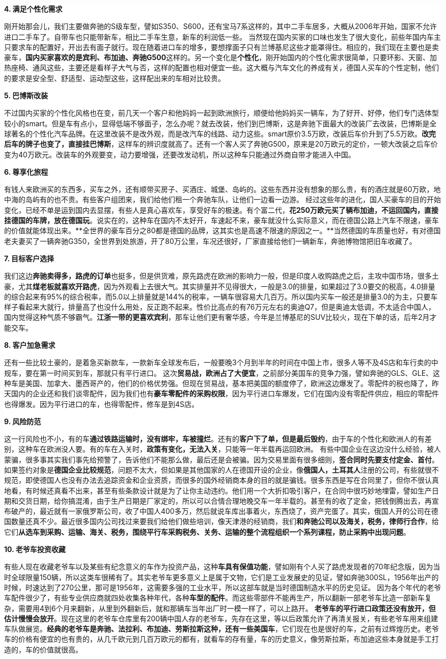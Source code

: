 **4. 满足个性化需求**

刚开始那会儿，我们主要做奔驰的S级车型，譬如S350、S600，还有宝马7系这样的，其中二手车居多，大概从2006年开始，国家不允许进口二手车了。自带车也只能带新车，相比二手车生意，新车的利润低一些。
当然现在国内买家的口味也发生了很大变化，前些年国内车主只要求车的配置好，开出去有面子就行。现在随着进口车的增多，要想撑面子只有兰博基尼这些才能罩得住。相应的，我们现在主要也是卖豪车，**国内买家喜欢的是宾利、布加迪、奔驰G500**这样的。另一个变化是**个性化**，刚开始国内的个性化需求很简单，只要环影、天窗、加热座椅、通风这些，主要还是看样子大气与否，这样的配置也相对便宜一些。这大概与汽车文化的养成有关，德国人买车的个性定制，他们的要求是安全型、舒适型、运动型这些，这样配出来的车相对比较贵。

**5. 巴博斯改装**

不过国内买家的个性化风格也在变，前几天一个客户和他妈妈一起到欧洲旅行，顺便给他妈妈买一辆车，为了好开、好停，他们专门选体型较小的smart。但是车有点小，显得低端不够面子，怎么办呢？就去改装，他们到巴博斯，这是奔驰下面最大的改装厂去改装，巴博斯是全球著名的个性化汽车品牌。在这里改装不是改外观，而是改汽车的线路、动力这些。smart原价3.5万欧，改装后车价升到了5.5万欧。**改完后车的牌子也变了，直接挂巴博斯**，这样车的辨识度就高了。还有一个客人买了奔驰G500，原来是20万欧元的定价，一顿大改装之后车价变为40万欧元。改装车的外观要变，动力要增强，还要改发动机，所以这种车只能通过外商自带才能进入中国。

**6. 尊享化旅程**

有钱人来欧洲买的东西多，买车之外，还有顺带买房子、买酒庄、城堡、岛屿的。这些东西并没有想象的那么贵，有的酒庄就是60万欧，地中海的岛屿有的也不贵。有些客户组团来，我们给他们租一个奔驰车队，让他们一边看一边游。
经过这些年的进化，国人买豪车的目的开始变化，已经不单是运到国内去显摆，有些人是真心喜欢车，享受好车的极速。有个富二代，**花250万欧元买了辆布加迪，不运回国内，直接挂德国的车牌，放在德国玩**。说实在的，这种车在国内不太好开，车速起不来，豪车就没什么实际意义，而在德国公路上汽车不限速，豪车的价值就能体现出来。**全世界的豪车百分之80都是德国的品牌，这其实也是高速不限速的原因之一。**当然德国的车质量也好，有对德国老夫妻买了一辆奔驰G350，全世界到处旅游，开了80万公里，车况还很好，厂家直接给他们一辆新车，奔驰博物馆把旧车收藏了。

**7. 目标客户选择**

我们这边**奔驰卖得多，路虎的订单**也挺多，但是供货难，原先路虎在欧洲的影响力一般，但是印度人收购路虎之后，主攻中国市场，很多土豪，尤其**煤老板就喜欢开路虎**，因为外观看上去很大气。其实排量并不见得很大，一般是3.0的排量，如果超过了3.0要交的税高，4.0排量的综合起来有95%的综合税率，而5.0以上排量就是144%的税率，一辆车很容易大几百万。所以国内买车一般还是排量3.0的为主，只要车样子看起来大就行，排量高了也没什么用处，反正跑不起来。性价比高点的有76万元左右的奥迪Q7，但是奥迪太低调，不太适合中国人，国内觉得这种气质不够霸气。**江浙一带的更喜欢宾利**，那车让他们更有奢华感，今年是兰博基尼的SUV比较火，现在下单的话，后年2月才能交车。

**8. 客户加急需求**

还有一些比较土豪的，是着急买新款车，一款新车全球发布后，一般要晚3个月到半年的时间在中国上市，很多人等不及4S店和车行卖的中规车，要在第一时间买到车，那就只有平行进口。
这次**贸易战，欧洲占了大便宜**，之前部分美国车的竞争力强，譬如奔驰的GLS、GLE、这种车是美国、加拿大、墨西哥产的，他们的价格优势强。但现在贸易战，基本把美国的额度停了，欧洲这边爆发了。零配件的税也降了，昨天国内的企业还和我们谈零配件，因为我们也有**豪车零配件的采购权限**，因为平行进口车爆发，它们在国内没有零配件供应，相应的零配件也得爆发。因为平行进口的车，也得零配件，修车是到4S店。

**9. 风险防范**

这一行风险也不小，有的车**通过铁路运输时，没有绑牢，车被撞烂**。还有的**客户下了单，但是最后毁约**，由于车的个性化和欧洲人的有差别，这种车在欧洲没人要。有的车在入关时，**政策有变化，无法入关**，只能等一年半载再运回欧洲。
有些中国企业在这边没什么经验，被人蒙骗，很多事其实我们事先给预警了，告诉他们不能那么做，最后还是会被骗。因为交易里面有很多细则，**签合同时先要支付定金、首付**。如果签约对象是**德国企业比较规范**，问题不太大，但如果是其他国家的人在德国开设的企业，像**俄国人，土耳其人**注册的公司，有些就很不规范，即使德国人也没有办法去追踪资金和企业资质，而很多的国外经销商本身的目的就是骗钱。很多东西是写在合同里了，但你不很认真地看，有时候还真看不出来，甚至有些条款设计就是为了让你主动违约。他们用一个大折扣吸引客户，在合同中很巧妙地埋雷，譬如生产日期和交货日期，给你搞混淆，由于生产日期是厂家定的，所以可以合情合理地晚交车一年半载的。甚至有的收了定金，把钱倒腾出去，再宣布破产的，最近就有一家俄罗斯公司，收了中国人400多万，然后就说车库出事着火，东西烧了，资产完蛋了。其实，俄国人开的公司在德国数量还真不少。最近很多国内公司找过来要我们给他们做些培训，像天津港的经销商，我们**和奔驰公司以及海关，税务，律师行合作**，给它们**从选车到采购、运输、海关、税务，围绕平行车采购税务、关务、运输的整个流程组织一个系列课程，防止采购中出现问题**。

**10. 老爷车投资收藏**

有些人现在收藏老爷车以及某些有纪念意义的车作为投资产品，这种**车具有保值功能**，譬如刚有个人买了路虎发现者的70年纪念版，因为当时全球限量150辆，所以这类车很稀有了。其实老爷车更多意义上是属于文物，它们是工业发展史的见证，譬如奔驰300SL，1956年出产的时候，时速达到了270公里，那可是1956年，这需要多强的工业水平，所以这部车就是当时德国制造水平的历史见证。
因为各个年代的老爷车配件很少了，有些专业供应商就四处收集各种年代，各种**车型的配件**。而这些零部件不能再生产，所以翻新一部老爷车比造一部新车复杂，需要用4到6个月来翻新，从里到外翻新后，就和那辆车当年出厂时一模一样了，可以上路开。
**老爷车的平行进口政策还没有放开，但估计慢慢会放开**。现在这里的老爷车仓库里有200辆中国人存的老爷车，先存在这里，等以后政策允许了再清关报关，有些老爷车用来组建车队做展览。**经典的老爷车是奔驰、法拉利、布加迪、劳斯拉斯这种，还有一些美国车**，它们现在也是很好的车，之前有过辉煌历史。老爷车的价格有便宜的也有贵的，从几千欧元到几百万欧元的都有，就看车的存有量，车的历史意义，像劳斯拉斯，布加迪这些本身就是手工打造的，车的价值就很高。
